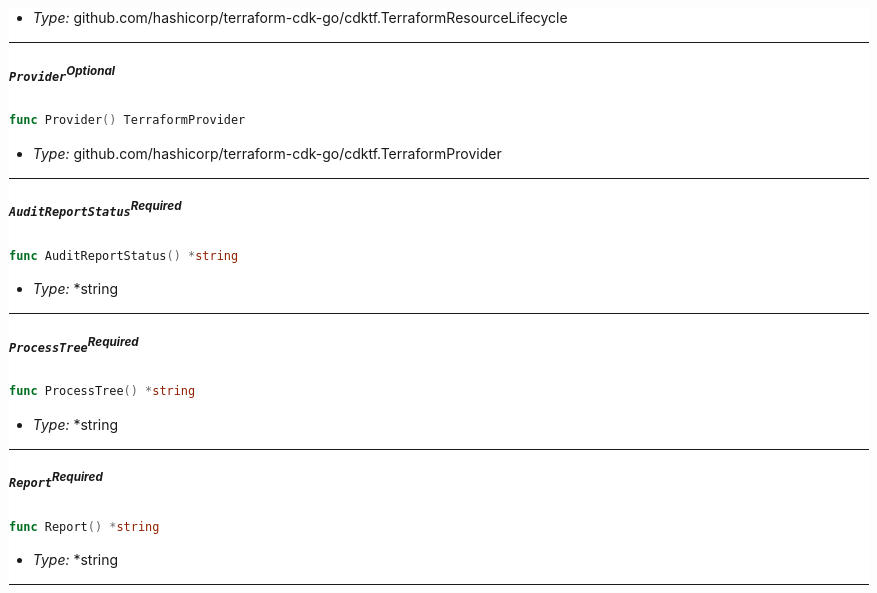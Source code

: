 - *Type:* github.com/hashicorp/terraform-cdk-go/cdktf.TerraformResourceLifecycle

---

##### `Provider`<sup>Optional</sup> <a name="Provider" id="rhizo-co-terraform-provider-oci.dataOciDelegateAccessControlDelegatedResourceAccessRequestAuditLogReport.DataOciDelegateAccessControlDelegatedResourceAccessRequestAuditLogReport.property.provider"></a>

```go
func Provider() TerraformProvider
```

- *Type:* github.com/hashicorp/terraform-cdk-go/cdktf.TerraformProvider

---

##### `AuditReportStatus`<sup>Required</sup> <a name="AuditReportStatus" id="rhizo-co-terraform-provider-oci.dataOciDelegateAccessControlDelegatedResourceAccessRequestAuditLogReport.DataOciDelegateAccessControlDelegatedResourceAccessRequestAuditLogReport.property.auditReportStatus"></a>

```go
func AuditReportStatus() *string
```

- *Type:* *string

---

##### `ProcessTree`<sup>Required</sup> <a name="ProcessTree" id="rhizo-co-terraform-provider-oci.dataOciDelegateAccessControlDelegatedResourceAccessRequestAuditLogReport.DataOciDelegateAccessControlDelegatedResourceAccessRequestAuditLogReport.property.processTree"></a>

```go
func ProcessTree() *string
```

- *Type:* *string

---

##### `Report`<sup>Required</sup> <a name="Report" id="rhizo-co-terraform-provider-oci.dataOciDelegateAccessControlDelegatedResourceAccessRequestAuditLogReport.DataOciDelegateAccessControlDelegatedResourceAccessRequestAuditLogReport.property.report"></a>

```go
func Report() *string
```

- *Type:* *string

---